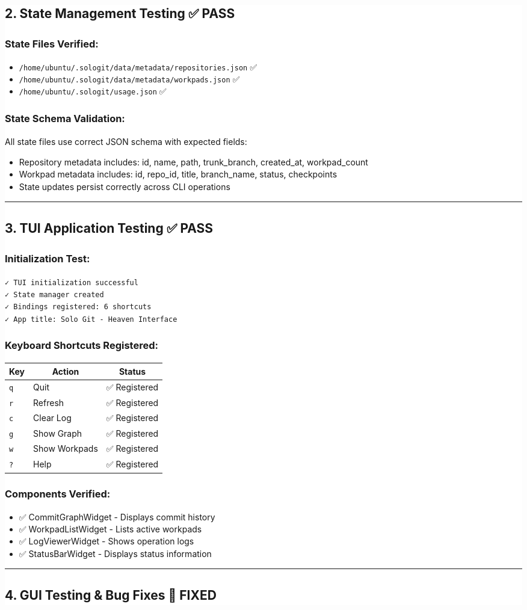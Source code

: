 
## 2. State Management Testing ✅ PASS

### State Files Verified:
- `/home/ubuntu/.sologit/data/metadata/repositories.json` ✅
- `/home/ubuntu/.sologit/data/metadata/workpads.json` ✅
- `/home/ubuntu/.sologit/usage.json` ✅

### State Schema Validation:
All state files use correct JSON schema with expected fields:
- Repository metadata includes: id, name, path, trunk_branch, created_at, workpad_count
- Workpad metadata includes: id, repo_id, title, branch_name, status, checkpoints
- State updates persist correctly across CLI operations

---

## 3. TUI Application Testing ✅ PASS

### Initialization Test:
```
✓ TUI initialization successful
✓ State manager created
✓ Bindings registered: 6 shortcuts
✓ App title: Solo Git - Heaven Interface
```

### Keyboard Shortcuts Registered:
| Key | Action | Status |
|-----|--------|--------|
| `q` | Quit | ✅ Registered |
| `r` | Refresh | ✅ Registered |
| `c` | Clear Log | ✅ Registered |
| `g` | Show Graph | ✅ Registered |
| `w` | Show Workpads | ✅ Registered |
| `?` | Help | ✅ Registered |

### Components Verified:
- ✅ CommitGraphWidget - Displays commit history
- ✅ WorkpadListWidget - Lists active workpads
- ✅ LogViewerWidget - Shows operation logs
- ✅ StatusBarWidget - Displays status information

---

## 4. GUI Testing & Bug Fixes 🔧 FIXED
